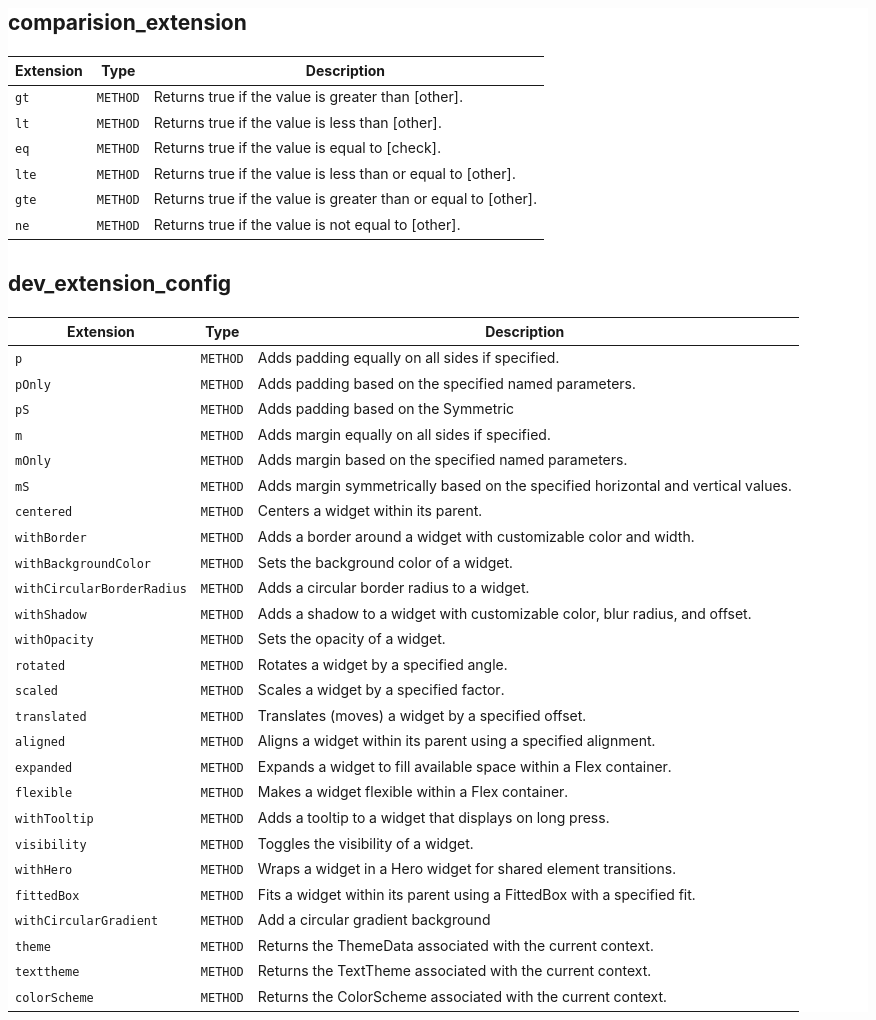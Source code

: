 ## comparision_extension
| Extension | Type | Description |
|---|---|---|
| `gt` | `METHOD` | Returns true if the value is greater than [other]. |
| `lt` | `METHOD` | Returns true if the value is less than [other]. |
| `eq` | `METHOD` | Returns true if the value is equal to [check]. |
| `lte` | `METHOD` | Returns true if the value is less than or equal to [other]. |
| `gte` | `METHOD` | Returns true if the value is greater than or equal to [other]. |
| `ne` | `METHOD` | Returns true if the value is not equal to [other]. |


## dev_extension_config
| Extension | Type | Description |
|---|---|---|
| `p` | `METHOD` | Adds padding equally on all sides if specified. |
| `pOnly` | `METHOD` | Adds padding based on the specified named parameters. |
| `pS` | `METHOD` | Adds padding based on the Symmetric |
| `m` | `METHOD` |  Adds margin equally on all sides if specified. |
| `mOnly` | `METHOD` | Adds margin based on the specified named parameters. |
| `mS` | `METHOD` | Adds margin symmetrically based on the specified horizontal and vertical values. |
| `centered` | `METHOD` | Centers a widget within its parent.|
| `withBorder` | `METHOD` | Adds a border around a widget with customizable color and width. |
| `withBackgroundColor` | `METHOD` | Sets the background color of a widget. |
| `withCircularBorderRadius` | `METHOD` | Adds a circular border radius to a widget. |
| `withShadow` | `METHOD` | Adds a shadow to a widget with customizable color, blur radius, and offset. |
| `withOpacity` | `METHOD` | Sets the opacity of a widget. |
| `rotated` | `METHOD` | Rotates a widget by a specified angle. |
| `scaled` | `METHOD` | Scales a widget by a specified factor. |
| `translated` | `METHOD` | Translates (moves) a widget by a specified offset. |
| `aligned` | `METHOD` | Aligns a widget within its parent using a specified alignment. |
| `expanded` | `METHOD` | Expands a widget to fill available space within a Flex container. |
| `flexible` | `METHOD` | Makes a widget flexible within a Flex container. |
| `withTooltip` | `METHOD` | Adds a tooltip to a widget that displays on long press. |
| `visibility` | `METHOD` | Toggles the visibility of a widget. |
| `withHero` | `METHOD` | Wraps a widget in a Hero widget for shared element transitions. |
| `fittedBox` | `METHOD` | Fits a widget within its parent using a FittedBox with a specified fit. |
| `withCircularGradient` | `METHOD` | Add a circular gradient background |
| `theme` | `METHOD` | Returns the ThemeData associated with the current context. |
| `texttheme` | `METHOD` | Returns the TextTheme associated with the current context. |
| `colorScheme` | `METHOD` | Returns the ColorScheme associated with the current context. |